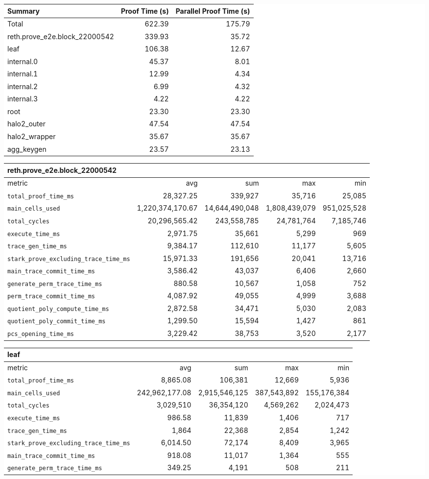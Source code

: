 | Summary | Proof Time (s) | Parallel Proof Time (s) |
|:---|---:|---:|
| Total |  622.39 |  175.79 |
| reth.prove_e2e.block_22000542 |  339.93 |  35.72 |
| leaf |  106.38 |  12.67 |
| internal.0 |  45.37 |  8.01 |
| internal.1 |  12.99 |  4.34 |
| internal.2 |  6.99 |  4.32 |
| internal.3 |  4.22 |  4.22 |
| root |  23.30 |  23.30 |
| halo2_outer |  47.54 |  47.54 |
| halo2_wrapper |  35.67 |  35.67 |
| agg_keygen |  23.57 |  23.13 |


| reth.prove_e2e.block_22000542 |||||
|:---|---:|---:|---:|---:|
|metric|avg|sum|max|min|
| `total_proof_time_ms ` |  28,327.25 |  339,927 |  35,716 |  25,085 |
| `main_cells_used     ` |  1,220,374,170.67 |  14,644,490,048 |  1,808,439,079 |  951,025,528 |
| `total_cycles        ` |  20,296,565.42 |  243,558,785 |  24,781,764 |  7,185,746 |
| `execute_time_ms     ` |  2,971.75 |  35,661 |  5,299 |  969 |
| `trace_gen_time_ms   ` |  9,384.17 |  112,610 |  11,177 |  5,605 |
| `stark_prove_excluding_trace_time_ms` |  15,971.33 |  191,656 |  20,041 |  13,716 |
| `main_trace_commit_time_ms` |  3,586.42 |  43,037 |  6,406 |  2,660 |
| `generate_perm_trace_time_ms` |  880.58 |  10,567 |  1,058 |  752 |
| `perm_trace_commit_time_ms` |  4,087.92 |  49,055 |  4,999 |  3,688 |
| `quotient_poly_compute_time_ms` |  2,872.58 |  34,471 |  5,030 |  2,083 |
| `quotient_poly_commit_time_ms` |  1,299.50 |  15,594 |  1,427 |  861 |
| `pcs_opening_time_ms ` |  3,229.42 |  38,753 |  3,520 |  2,177 |

| leaf |||||
|:---|---:|---:|---:|---:|
|metric|avg|sum|max|min|
| `total_proof_time_ms ` |  8,865.08 |  106,381 |  12,669 |  5,936 |
| `main_cells_used     ` |  242,962,177.08 |  2,915,546,125 |  387,543,892 |  155,176,384 |
| `total_cycles        ` |  3,029,510 |  36,354,120 |  4,569,262 |  2,024,473 |
| `execute_time_ms     ` |  986.58 |  11,839 |  1,406 |  717 |
| `trace_gen_time_ms   ` |  1,864 |  22,368 |  2,854 |  1,242 |
| `stark_prove_excluding_trace_time_ms` |  6,014.50 |  72,174 |  8,409 |  3,965 |
| `main_trace_commit_time_ms` |  918.08 |  11,017 |  1,364 |  555 |
| `generate_perm_trace_time_ms` |  349.25 |  4,191 |  508 |  211 |